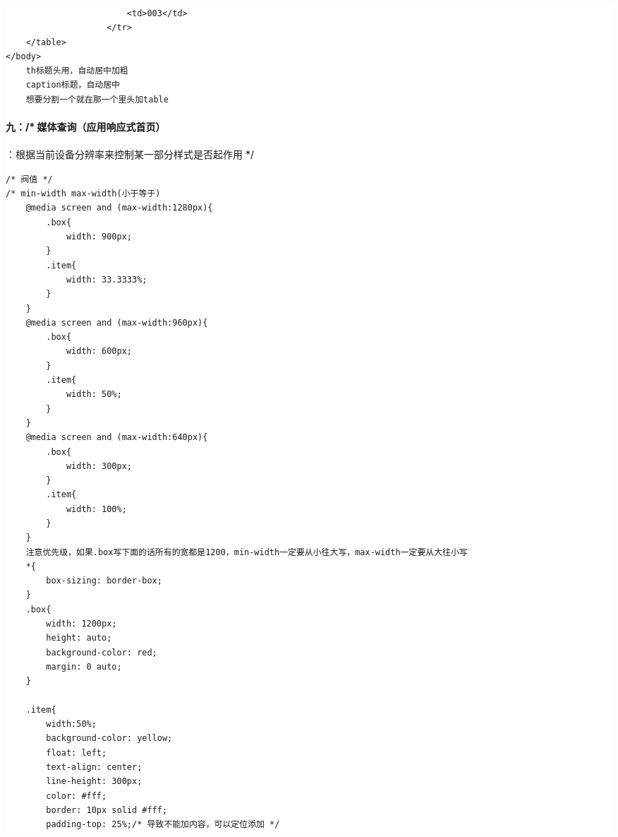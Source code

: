 							<td>003</td>
						</tr>
		</table>			
	</body>
		th标题头用，自动居中加粗
		caption标题，自动居中
		想要分割一个就在那一个里头加table
#### 九：/* 媒体查询（应用响应式首页）

：根据当前设备分辨率来控制某一部分样式是否起作用 */

	/* 阀值 */
	/* min-width max-width(小于等于)
		@media screen and (max-width:1280px){
			.box{
				width: 900px;
			}
			.item{
				width: 33.3333%;
			}
		} 
		@media screen and (max-width:960px){
			.box{
				width: 600px;
			}
			.item{
				width: 50%;
			}
		}
		@media screen and (max-width:640px){
			.box{
				width: 300px;
			}
			.item{
				width: 100%;
			}
		}
		注意优先级，如果.box写下面的话所有的宽都是1200，min-width一定要从小往大写，max-width一定要从大往小写
		*{
			box-sizing: border-box; 
		}
		.box{
			width: 1200px;
			height: auto;
			background-color: red;
			margin: 0 auto;
		}
		
		.item{
			width:50%;
			background-color: yellow;
			float: left;
			text-align: center;
			line-height: 300px;
			color: #fff;
			border: 10px solid #fff;
			padding-top: 25%;/* 导致不能加内容，可以定位添加 */
			